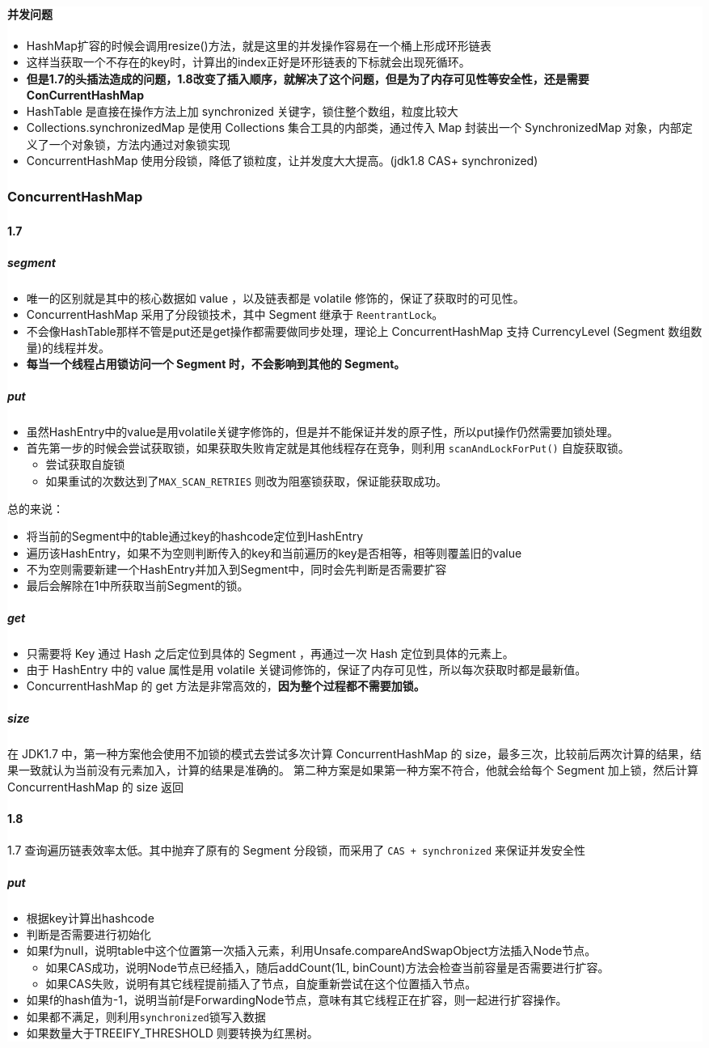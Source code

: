 #### 并发问题
- HashMap扩容的时候会调用resize()方法，就是这里的并发操作容易在一个桶上形成环形链表
- 这样当获取一个不存在的key时，计算出的index正好是环形链表的下标就会出现死循环。
- **但是1.7的头插法造成的问题，1.8改变了插入顺序，就解决了这个问题，但是为了内存可见性等安全性，还是需要ConCurrentHashMap**
- HashTable 是直接在操作方法上加 synchronized 关键字，锁住整个数组，粒度比较大
- Collections.synchronizedMap 是使用 Collections 集合工具的内部类，通过传入 Map 封装出一个 SynchronizedMap 对象，内部定义了一个对象锁，方法内通过对象锁实现
- ConcurrentHashMap 使用分段锁，降低了锁粒度，让并发度大大提高。(jdk1.8 CAS+ synchronized)


### ConcurrentHashMap
#### 1.7
##### segment
- 唯一的区别就是其中的核心数据如 value ，以及链表都是 volatile 修饰的，保证了获取时的可见性。
- ConcurrentHashMap 采用了分段锁技术，其中 Segment 继承于 `ReentrantLock`。
- 不会像HashTable那样不管是put还是get操作都需要做同步处理，理论上 ConcurrentHashMap 支持 CurrencyLevel (Segment 数组数量)的线程并发。
- **每当一个线程占用锁访问一个 Segment 时，不会影响到其他的 Segment。**

##### put
- 虽然HashEntry中的value是用volatile关键字修饰的，但是并不能保证并发的原子性，所以put操作仍然需要加锁处理。
- 首先第一步的时候会尝试获取锁，如果获取失败肯定就是其他线程存在竞争，则利用 `scanAndLockForPut()` 自旋获取锁。
  - 尝试获取自旋锁
  - 如果重试的次数达到了`MAX_SCAN_RETRIES` 则改为阻塞锁获取，保证能获取成功。

总的来说：

- 将当前的Segment中的table通过key的hashcode定位到HashEntry
- 遍历该HashEntry，如果不为空则判断传入的key和当前遍历的key是否相等，相等则覆盖旧的value
- 不为空则需要新建一个HashEntry并加入到Segment中，同时会先判断是否需要扩容
- 最后会解除在1中所获取当前Segment的锁。

##### get
- 只需要将 Key 通过 Hash 之后定位到具体的 Segment ，再通过一次 Hash 定位到具体的元素上。
- 由于 HashEntry 中的 value 属性是用 volatile 关键词修饰的，保证了内存可见性，所以每次获取时都是最新值。
- ConcurrentHashMap 的 get 方法是非常高效的，**因为整个过程都不需要加锁。**

##### size
在 JDK1.7 中，第一种方案他会使用不加锁的模式去尝试多次计算 ConcurrentHashMap 的 size，最多三次，比较前后两次计算的结果，结果一致就认为当前没有元素加入，计算的结果是准确的。 第二种方案是如果第一种方案不符合，他就会给每个 Segment 加上锁，然后计算 ConcurrentHashMap 的 size 返回

#### 1.8
1.7 查询遍历链表效率太低。其中抛弃了原有的 Segment 分段锁，而采用了 `CAS + synchronized` 来保证并发安全性

##### put
- 根据key计算出hashcode
- 判断是否需要进行初始化
- 如果f为null，说明table中这个位置第一次插入元素，利用Unsafe.compareAndSwapObject方法插入Node节点。
    - 如果CAS成功，说明Node节点已经插入，随后addCount(1L, binCount)方法会检查当前容量是否需要进行扩容。
    - 如果CAS失败，说明有其它线程提前插入了节点，自旋重新尝试在这个位置插入节点。
- 如果f的hash值为-1，说明当前f是ForwardingNode节点，意味有其它线程正在扩容，则一起进行扩容操作。
- 如果都不满足，则利用`synchronized`锁写入数据
- 如果数量大于TREEIFY_THRESHOLD 则要转换为红黑树。
